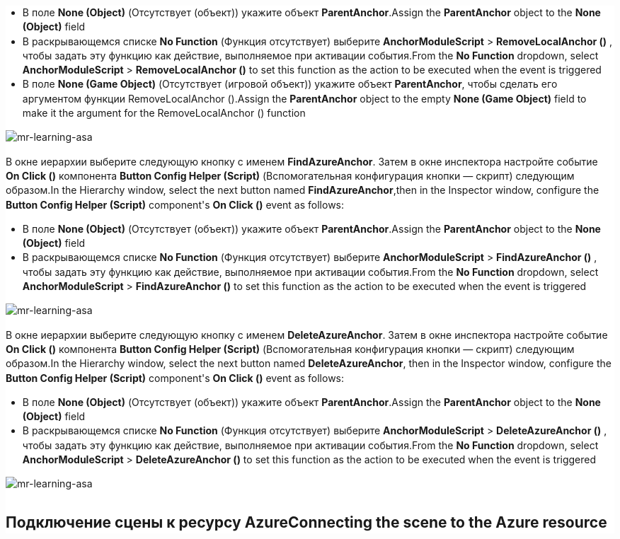 * <span data-ttu-id="d4c10-160">В поле **None (Object)** (Отсутствует (объект)) укажите объект **ParentAnchor**.</span><span class="sxs-lookup"><span data-stu-id="d4c10-160">Assign the **ParentAnchor** object to the **None (Object)** field</span></span>
* <span data-ttu-id="d4c10-161">В раскрывающемся списке **No Function** (Функция отсутствует) выберите **AnchorModuleScript** > **RemoveLocalAnchor ()** , чтобы задать эту функцию как действие, выполняемое при активации события.</span><span class="sxs-lookup"><span data-stu-id="d4c10-161">From the **No Function** dropdown, select **AnchorModuleScript** > **RemoveLocalAnchor ()** to set this function as the action to be executed when the event is triggered</span></span>
* <span data-ttu-id="d4c10-162">В поле **None (Game Object)** (Отсутствует (игровой объект)) укажите объект **ParentAnchor**, чтобы сделать его аргументом функции RemoveLocalAnchor ().</span><span class="sxs-lookup"><span data-stu-id="d4c10-162">Assign the **ParentAnchor** object to the empty **None (Game Object)** field to make it the argument for the RemoveLocalAnchor () function</span></span>

![mr-learning-asa](images/mr-learning-asa/asa-02-section5-step1-4.png)

<span data-ttu-id="d4c10-164">В окне иерархии выберите следующую кнопку с именем **FindAzureAnchor**. Затем в окне инспектора настройте событие **On Click ()** компонента **Button Config Helper (Script)** (Вспомогательная конфигурация кнопки — скрипт) следующим образом.</span><span class="sxs-lookup"><span data-stu-id="d4c10-164">In the Hierarchy window, select the next button named **FindAzureAnchor**,then in the Inspector window, configure the **Button Config Helper (Script)** component's **On Click ()** event as follows:</span></span>

* <span data-ttu-id="d4c10-165">В поле **None (Object)** (Отсутствует (объект)) укажите объект **ParentAnchor**.</span><span class="sxs-lookup"><span data-stu-id="d4c10-165">Assign the **ParentAnchor** object to the **None (Object)** field</span></span>
* <span data-ttu-id="d4c10-166">В раскрывающемся списке **No Function** (Функция отсутствует) выберите **AnchorModuleScript** > **FindAzureAnchor ()** , чтобы задать эту функцию как действие, выполняемое при активации события.</span><span class="sxs-lookup"><span data-stu-id="d4c10-166">From the **No Function** dropdown, select **AnchorModuleScript** > **FindAzureAnchor ()** to set this function as the action to be executed when the event is triggered</span></span>

![mr-learning-asa](images/mr-learning-asa/asa-02-section5-step1-5.png)

<span data-ttu-id="d4c10-168">В окне иерархии выберите следующую кнопку с именем **DeleteAzureAnchor**. Затем в окне инспектора настройте событие **On Click ()** компонента **Button Config Helper (Script)** (Вспомогательная конфигурация кнопки — скрипт) следующим образом.</span><span class="sxs-lookup"><span data-stu-id="d4c10-168">In the Hierarchy window, select the next button named **DeleteAzureAnchor**, then in the Inspector window, configure the **Button Config Helper (Script)** component's **On Click ()** event as follows:</span></span>

* <span data-ttu-id="d4c10-169">В поле **None (Object)** (Отсутствует (объект)) укажите объект **ParentAnchor**.</span><span class="sxs-lookup"><span data-stu-id="d4c10-169">Assign the **ParentAnchor** object to the **None (Object)** field</span></span>
* <span data-ttu-id="d4c10-170">В раскрывающемся списке **No Function** (Функция отсутствует) выберите **AnchorModuleScript** > **DeleteAzureAnchor ()** , чтобы задать эту функцию как действие, выполняемое при активации события.</span><span class="sxs-lookup"><span data-stu-id="d4c10-170">From the **No Function** dropdown, select **AnchorModuleScript** > **DeleteAzureAnchor ()** to set this function as the action to be executed when the event is triggered</span></span>

![mr-learning-asa](images/mr-learning-asa/asa-02-section5-step1-6.png)

## <a name="connecting-the-scene-to-the-azure-resource"></a><span data-ttu-id="d4c10-172">Подключение сцены к ресурсу Azure</span><span class="sxs-lookup"><span data-stu-id="d4c10-172">Connecting the scene to the Azure resource</span></span>

